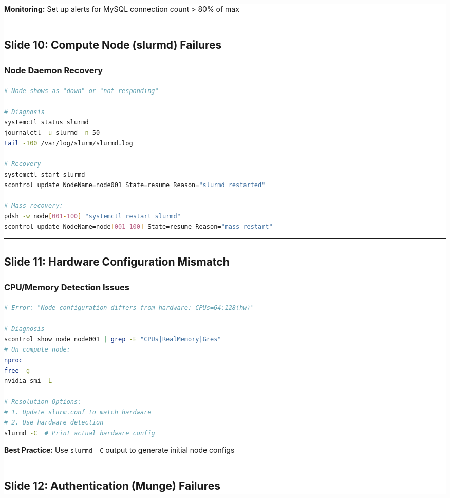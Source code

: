 **Monitoring:** Set up alerts for MySQL connection count > 80% of max

---

## **Slide 10: Compute Node (slurmd) Failures**

### **Node Daemon Recovery**
```bash
# Node shows as "down" or "not responding"

# Diagnosis
systemctl status slurmd
journalctl -u slurmd -n 50
tail -100 /var/log/slurm/slurmd.log

# Recovery
systemctl start slurmd
scontrol update NodeName=node001 State=resume Reason="slurmd restarted"

# Mass recovery:
pdsh -w node[001-100] "systemctl restart slurmd"
scontrol update NodeName=node[001-100] State=resume Reason="mass restart"
```

---

## **Slide 11: Hardware Configuration Mismatch**

### **CPU/Memory Detection Issues**
```bash
# Error: "Node configuration differs from hardware: CPUs=64:128(hw)"

# Diagnosis
scontrol show node node001 | grep -E "CPUs|RealMemory|Gres"
# On compute node:
nproc
free -g
nvidia-smi -L

# Resolution Options:
# 1. Update slurm.conf to match hardware
# 2. Use hardware detection
slurmd -C  # Print actual hardware config
```

**Best Practice:** Use `slurmd -C` output to generate initial node configs

---

## **Slide 12: Authentication (Munge) Failures**
